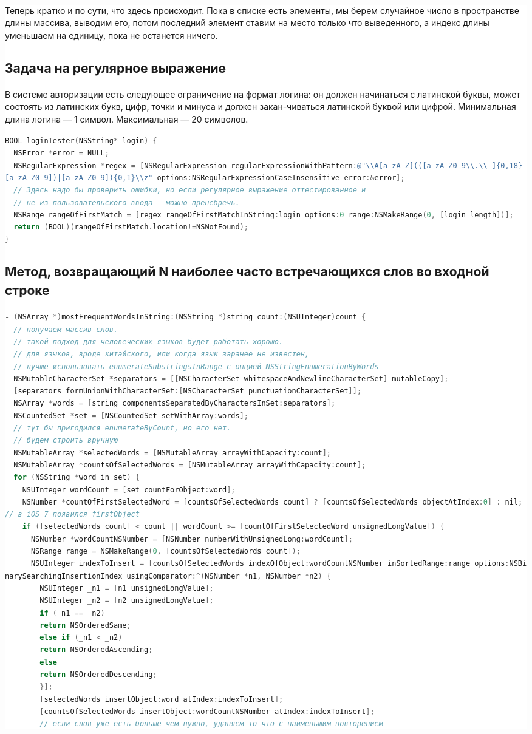 Теперь кратко и по сути, что здесь происходит. Пока в списке есть элементы, мы берем случайное число в пространстве длины массива, выводим его, потом последний элемент ставим на место только что выведенного, а индекс длины уменьшаем на единицу, пока не останется ничего.

<a name="задача-на-регулярное-выражение"></a>
## Задача на регулярное выражение
В системе авторизации есть следующее ограничение на формат логина: он должен начинаться с латинской буквы, может состоять из латинских букв, цифр, точки и минуса и должен закан-чиваться латинской буквой или цифрой. Минимальная длина логина — 1 символ. Максимальная — 20 символов.
```objectivec
BOOL loginTester(NSString* login) {
  NSError *error = NULL;
  NSRegularExpression *regex = [NSRegularExpression regularExpressionWithPattern:@"\\A[a-zA-Z](([a-zA-Z0-9\\.\\-]{0,18}[a-zA-Z0-9])|[a-zA-Z0-9]){0,1}\\z" options:NSRegularExpressionCaseInsensitive error:&error];
  // Здесь надо бы проверить ошибки, но если регулярное выражение оттестированное и
  // не из пользовательского ввода - можно пренебречь.
  NSRange rangeOfFirstMatch = [regex rangeOfFirstMatchInString:login options:0 range:NSMakeRange(0, [login length])];
  return (BOOL)(rangeOfFirstMatch.location!=NSNotFound);
}
```

<a name="наиболее-часто-встречающиеся-слова"></a>
## Метод, возвращающий N наиболее часто встречающихся слов во входной строке
```objectivec
- (NSArray *)mostFrequentWordsInString:(NSString *)string count:(NSUInteger)count {
  // получаем массив слов.
  // такой подход для человеческих языков будет работать хорошо.
  // для языков, вроде китайского, или когда язык заранее не известен,
  // лучше использовать enumerateSubstringsInRange с опцией NSStringEnumerationByWords
  NSMutableCharacterSet *separators = [[NSCharacterSet whitespaceAndNewlineCharacterSet] mutableCopy];
  [separators formUnionWithCharacterSet:[NSCharacterSet punctuationCharacterSet]];
  NSArray *words = [string componentsSeparatedByCharactersInSet:separators];
  NSCountedSet *set = [NSCountedSet setWithArray:words];
  // тут бы пригодился enumerateByCount, но его нет.
  // будем строить вручную
  NSMutableArray *selectedWords = [NSMutableArray arrayWithCapacity:count];
  NSMutableArray *countsOfSelectedWords = [NSMutableArray arrayWithCapacity:count];
  for (NSString *word in set) {
    NSUInteger wordCount = [set countForObject:word];
    NSNumber *countOfFirstSelectedWord = [countsOfSelectedWords count] ? [countsOfSelectedWords objectAtIndex:0] : nil; // в iOS 7 появился firstObject
    if ([selectedWords count] < count || wordCount >= [countOfFirstSelectedWord unsignedLongValue]) {
      NSNumber *wordCountNSNumber = [NSNumber numberWithUnsignedLong:wordCount];
      NSRange range = NSMakeRange(0, [countsOfSelectedWords count]);
      NSUInteger indexToInsert = [countsOfSelectedWords indexOfObject:wordCountNSNumber inSortedRange:range options:NSBinarySearchingInsertionIndex usingComparator:^(NSNumber *n1, NSNumber *n2) {
        NSUInteger _n1 = [n1 unsignedLongValue];
        NSUInteger _n2 = [n2 unsignedLongValue];
        if (_n1 == _n2)
        return NSOrderedSame;
        else if (_n1 < _n2)
        return NSOrderedAscending;
        else
        return NSOrderedDescending;
        }];
        [selectedWords insertObject:word atIndex:indexToInsert];
        [countsOfSelectedWords insertObject:wordCountNSNumber atIndex:indexToInsert];
        // если слов уже есть больше чем нужно, удаляем то что с наименьшим повторением
```
